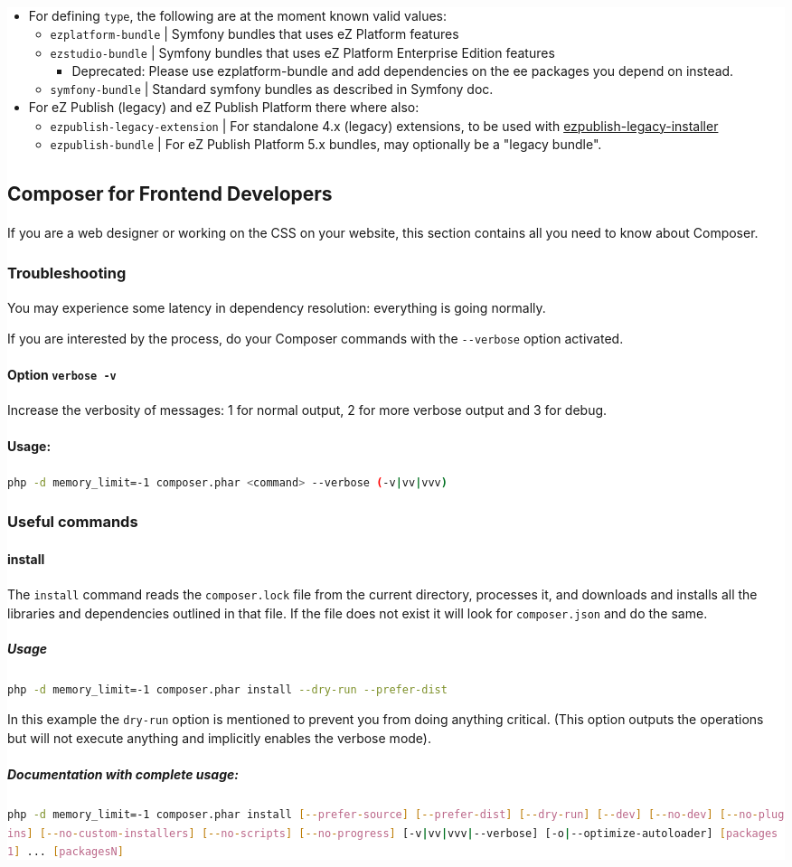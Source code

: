 -   For defining `type`, the following are at the moment known valid values:
    -   `ezplatform-bundle` | Symfony bundles that uses eZ Platform features
    -   `ezstudio-bundle` | Symfony bundles that uses eZ Platform Enterprise Edition features
        -   Deprecated: Please use ezplatform-bundle and add dependencies on the ee packages you depend on instead.
    -   `symfony-bundle` | Standard symfony bundles as described in Symfony doc.
-   For eZ Publish (legacy) and eZ Publish Platform there where also:
    -   `ezpublish-legacy-extension` | For standalone 4.x (legacy) extensions, to be used with [ezpublish-legacy-installer](https://github.com/ezsystems/ezpublish-legacy-installer)
    -   `ezpublish-bundle` | For eZ Publish Platform 5.x bundles, may optionally be a "legacy bundle".

## Composer for Frontend Developers

If you are a web designer or working on the CSS on your website, this section contains all you need to know about Composer.

### Troubleshooting

You may experience some latency in dependency resolution: everything is going normally.

If you are interested by the process, do your Composer commands with the `--verbose` option activated.

#### Option `verbose -v`

Increase the verbosity of messages: 1 for normal output, 2 for more verbose output and 3 for debug.

#### Usage:

``` bash
php -d memory_limit=-1 composer.phar <command> --verbose (-v|vv|vvv)
```

### Useful commands

#### install

The `install` command reads the `composer.lock` file from the current directory, processes it, and downloads and installs all the libraries and dependencies outlined in that file. If the file does not exist it will look for `composer.json` and do the same.

##### Usage

``` bash
php -d memory_limit=-1 composer.phar install --dry-run --prefer-dist
```

In this example the `dry-run` option is mentioned to prevent you from doing anything critical. (This option outputs the operations but will not execute anything and implicitly enables the verbose mode).

##### Documentation with complete usage:

``` bash
php -d memory_limit=-1 composer.phar install [--prefer-source] [--prefer-dist] [--dry-run] [--dev] [--no-dev] [--no-plugins] [--no-custom-installers] [--no-scripts] [--no-progress] [-v|vv|vvv|--verbose] [-o|--optimize-autoloader] [packages1] ... [packagesN]
```
